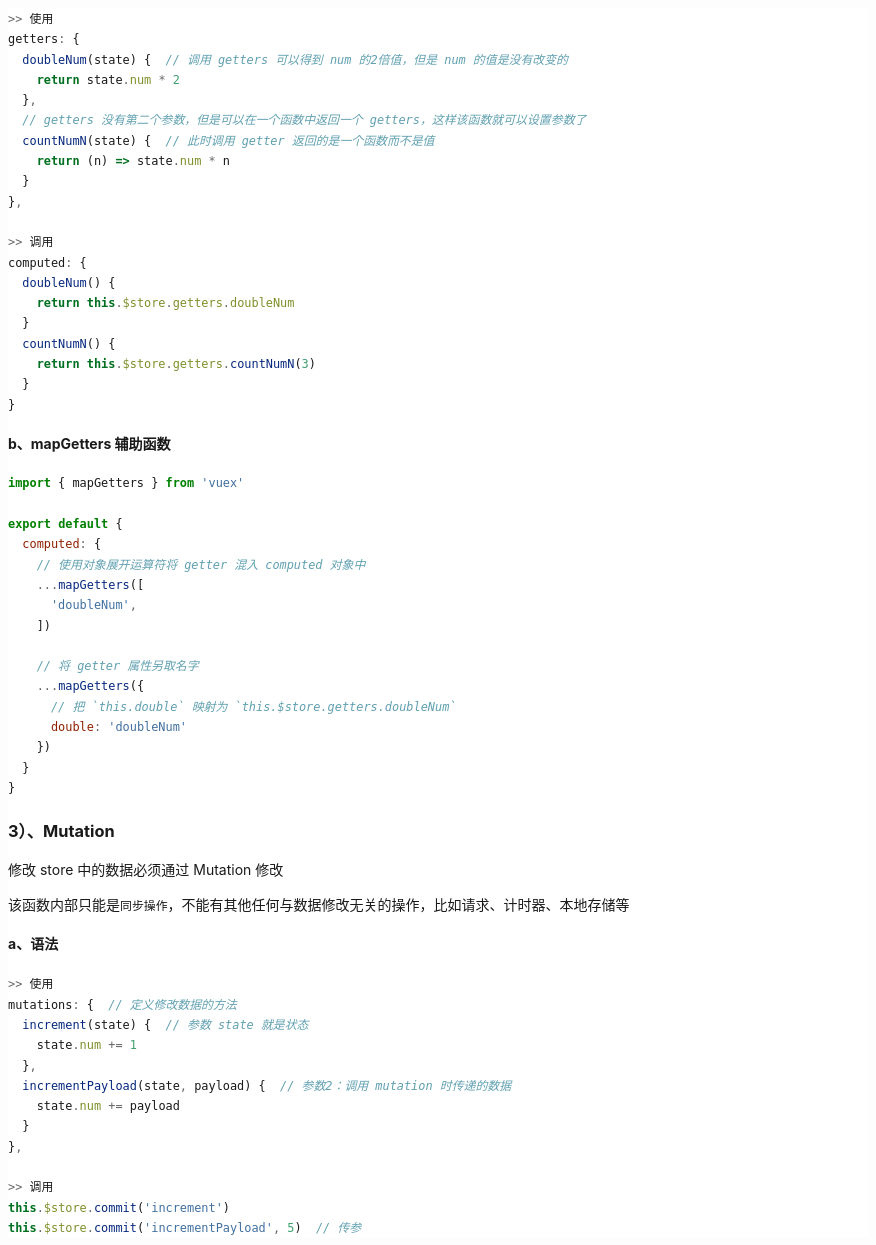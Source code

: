```js
>> 使用
getters: {
  doubleNum(state) {  // 调用 getters 可以得到 num 的2倍值，但是 num 的值是没有改变的
    return state.num * 2
  },
  // getters 没有第二个参数，但是可以在一个函数中返回一个 getters，这样该函数就可以设置参数了
  countNumN(state) {  // 此时调用 getter 返回的是一个函数而不是值
    return (n) => state.num * n
  }
},

>> 调用
computed: {
  doubleNum() {
    return this.$store.getters.doubleNum
  }
  countNumN() {
    return this.$store.getters.countNumN(3)
  }
}
```

#### b、mapGetters 辅助函数

```js
import { mapGetters } from 'vuex'

export default {
  computed: {
    // 使用对象展开运算符将 getter 混入 computed 对象中
    ...mapGetters([
      'doubleNum',
    ])
    
    // 将 getter 属性另取名字
    ...mapGetters({
      // 把 `this.double` 映射为 `this.$store.getters.doubleNum`
      double: 'doubleNum'
    })
  }
}
```

### 3）、Mutation

修改 store 中的数据必须通过 Mutation 修改

该函数内部只能是`同步操作`，不能有其他任何与数据修改无关的操作，比如请求、计时器、本地存储等

#### a、语法

```js
>> 使用
mutations: {  // 定义修改数据的方法
  increment(state) {  // 参数 state 就是状态
    state.num += 1
  },
  incrementPayload(state, payload) {  // 参数2：调用 mutation 时传递的数据
    state.num += payload
  }
},

>> 调用
this.$store.commit('increment')
this.$store.commit('incrementPayload', 5)  // 传参
```